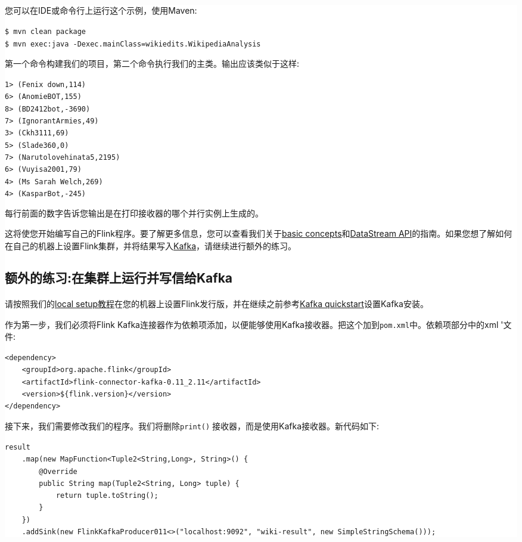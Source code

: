 

您可以在IDE或命令行上运行这个示例，使用Maven:



```
$ mvn clean package
$ mvn exec:java -Dexec.mainClass=wikiedits.WikipediaAnalysis
```



第一个命令构建我们的项目，第二个命令执行我们的主类。输出应该类似于这样:



```
1> (Fenix down,114)
6> (AnomieBOT,155)
8> (BD2412bot,-3690)
7> (IgnorantArmies,49)
3> (Ckh3111,69)
5> (Slade360,0)
7> (Narutolovehinata5,2195)
6> (Vuyisa2001,79)
4> (Ms Sarah Welch,269)
4> (KasparBot,-245)
```



每行前面的数字告诉您输出是在打印接收器的哪个并行实例上生成的。

这将使您开始编写自己的Flink程序。要了解更多信息，您可以查看我们关于[basic concepts](//ci.apache.org/projects/flink/flink-docs-release-1.7/dev/api_concepts.html)和[DataStream API](//ci.apache.org/projects/flink/flink-docs-release-1.7/dev/datastream_api.html)的指南。如果您想了解如何在自己的机器上设置Flink集群，并将结果写入[Kafka](http://kafka.apache.org)，请继续进行额外的练习。

## 额外的练习:在集群上运行并写信给Kafka

请按照我们的[local setup教程](local_setup.html)在您的机器上设置Flink发行版，并在继续之前参考[Kafka quickstart](https://kafka.apache.org/0110/documentation.html#quickstart)设置Kafka安装。

作为第一步，我们必须将Flink Kafka连接器作为依赖项添加，以便能够使用Kafka接收器。把这个加到`pom.xml`中。依赖项部分中的xml '文件:



```
<dependency>
    <groupId>org.apache.flink</groupId>
    <artifactId>flink-connector-kafka-0.11_2.11</artifactId>
    <version>${flink.version}</version>
</dependency>
```



接下来，我们需要修改我们的程序。我们将删除`print()` 接收器，而是使用Kafka接收器。新代码如下:



```
result
    .map(new MapFunction<Tuple2<String,Long>, String>() {
        @Override
        public String map(Tuple2<String, Long> tuple) {
            return tuple.toString();
        }
    })
    .addSink(new FlinkKafkaProducer011<>("localhost:9092", "wiki-result", new SimpleStringSchema()));
```
